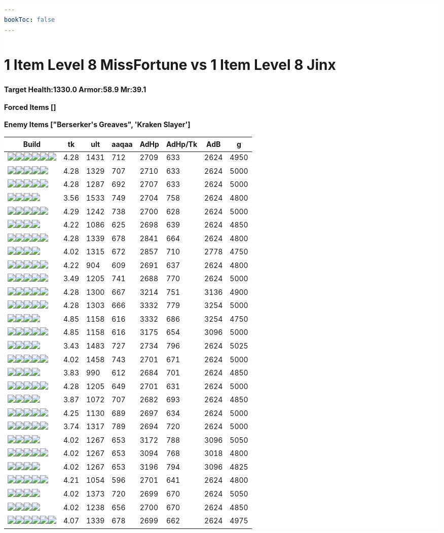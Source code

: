 ```yaml
---
bookToc: false
---
```


# 1 Item Level 8 MissFortune vs 1 Item Level 8 Jinx

**Target Health:1330.0 Armor:58.9 Mr:39.1**


**Forced Items []**


**Enemy Items ["Berserker's Greaves", 'Kraken Slayer']**




Build | tk | ult | aaqaa | AdHp | AdHp/Tk | AdB | g
-|-|-|-|-|-|-|-
![](/item/6695.png)![](/item/1001.png)![](/item/1053.png)![](/item/1055.png)![](/item/1036.png)![](/item/1036.png)|4.28|1431|712|2709|633|2624|4950
![](/item/3033.png)![](/item/1001.png)![](/item/1053.png)![](/item/1055.png)![](/item/1036.png)|4.28|1329|707|2710|633|2624|5000
![](/item/3036.png)![](/item/1001.png)![](/item/1053.png)![](/item/1055.png)![](/item/1036.png)|4.28|1287|692|2707|633|2624|5000
![](/item/3142.png)![](/item/1053.png)![](/item/1055.png)![](/item/1036.png)|3.56|1533|749|2704|758|2624|4800
![](/item/3087.png)![](/item/1001.png)![](/item/1053.png)![](/item/1055.png)![](/item/1036.png)|4.29|1242|738|2700|628|2624|5000
![](/item/3091.png)![](/item/1001.png)![](/item/1053.png)![](/item/1055.png)|4.22|1086|625|2698|639|2624|4850
![](/item/3156.png)![](/item/1001.png)![](/item/1053.png)![](/item/1055.png)![](/item/1036.png)|4.28|1339|678|2841|664|2624|4800
![](/item/6692.png)![](/item/1001.png)![](/item/1053.png)![](/item/1055.png)|4.02|1315|672|2857|710|2778|4750
![](/item/3085.png)![](/item/1001.png)![](/item/1053.png)![](/item/1055.png)![](/item/1036.png)|4.22|904|609|2691|637|2624|4800
![](/item/6672.png)![](/item/1001.png)![](/item/1053.png)![](/item/1055.png)![](/item/1036.png)|3.49|1205|741|2688|770|2624|5000
![](/item/3814.png)![](/item/1001.png)![](/item/1053.png)![](/item/1055.png)![](/item/1036.png)|4.28|1300|667|3214|751|3136|4900
![](/item/3181.png)![](/item/1001.png)![](/item/1053.png)![](/item/1055.png)![](/item/1036.png)|4.28|1303|666|3332|779|3254|5000
![](/item/3071.png)![](/item/1001.png)![](/item/1053.png)![](/item/1055.png)|4.85|1158|616|3332|686|3254|4750
![](/item/6035.png)![](/item/1001.png)![](/item/1053.png)![](/item/1055.png)![](/item/1036.png)|4.85|1158|616|3175|654|3096|5000
![](/item/3074.png)![](/item/1001.png)![](/item/1055.png)![](/item/1037.png)|3.43|1483|727|2734|796|2624|5025
![](/item/6676.png)![](/item/1001.png)![](/item/1053.png)![](/item/1055.png)![](/item/1036.png)|4.02|1458|743|2701|671|2624|5000
![](/item/3115.png)![](/item/1001.png)![](/item/1053.png)![](/item/1055.png)|3.83|990|612|2684|701|2624|4850
![](/item/3139.png)![](/item/1001.png)![](/item/1053.png)![](/item/1055.png)![](/item/1036.png)|4.28|1205|649|2701|631|2624|5000
![](/item/3124.png)![](/item/1001.png)![](/item/1053.png)![](/item/1055.png)|3.87|1072|707|2682|693|2624|4850
![](/item/3094.png)![](/item/1001.png)![](/item/1053.png)![](/item/1055.png)![](/item/1036.png)|4.25|1130|689|2697|634|2624|5000
![](/item/3095.png)![](/item/1001.png)![](/item/1053.png)![](/item/1055.png)![](/item/1036.png)|3.74|1317|789|2694|720|2624|5000
![](/item/3161.png)![](/item/1001.png)![](/item/1053.png)![](/item/1055.png)|4.02|1267|653|3172|788|3096|5050
![](/item/6609.png)![](/item/1001.png)![](/item/1053.png)![](/item/1055.png)![](/item/1036.png)|4.02|1267|653|3094|768|3018|4800
![](/item/6630.png)![](/item/1001.png)![](/item/1055.png)![](/item/1037.png)|4.02|1267|653|3196|794|3096|4825
![](/item/3046.png)![](/item/1001.png)![](/item/1053.png)![](/item/1055.png)![](/item/1036.png)|4.21|1054|596|2701|641|2624|4800
![](/item/3031.png)![](/item/1001.png)![](/item/1053.png)![](/item/1055.png)|4.02|1373|720|2699|670|2624|5050
![](/item/6694.png)![](/item/1001.png)![](/item/1053.png)![](/item/1055.png)|4.02|1238|656|2700|670|2624|4850
![](/item/3006.png)![](/item/1053.png)![](/item/1055.png)![](/item/1038.png)![](/item/1037.png)![](/item/1036.png)|4.07|1339|678|2699|662|2624|4975